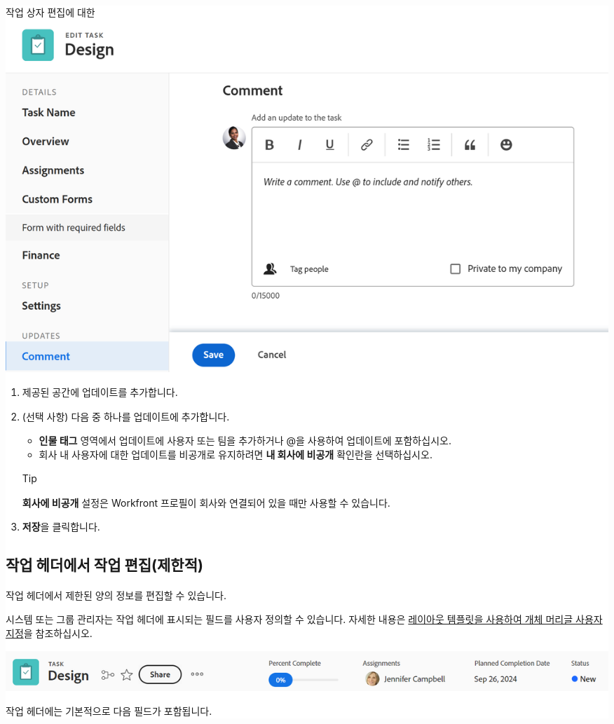    작업 상자 편집에 대한 ![댓글 섹션](assets/comment-section-on-edit-task-box.png)

1. 제공된 공간에 업데이트를 추가합니다.
1. (선택 사항) 다음 중 하나를 업데이트에 추가합니다.

   * **인물 태그** 영역에서 업데이트에 사용자 또는 팀을 추가하거나 @을 사용하여 업데이트에 포함하십시오.
   * 회사 내 사용자에 대한 업데이트를 비공개로 유지하려면 **내 회사에 비공개** 확인란을 선택하십시오.

   >[!TIP]
   >
   >**회사에 비공개** 설정은 Workfront 프로필이 회사와 연결되어 있을 때만 사용할 수 있습니다.

1. **저장**&#x200B;을 클릭합니다.

## 작업 헤더에서 작업 편집(제한적)

작업 헤더에서 제한된 양의 정보를 편집할 수 있습니다.

시스템 또는 그룹 관리자는 작업 헤더에 표시되는 필드를 사용자 정의할 수 있습니다. 자세한 내용은 [레이아웃 템플릿을 사용하여 개체 머리글 사용자 지정](../../../administration-and-setup/customize-workfront/use-layout-templates/customize-object-headers.md)을 참조하십시오.


![](assets/qs-task-header-without-approvals-and-with-dependecies-350x17.png)

작업 헤더에는 기본적으로 다음 필드가 포함됩니다.
